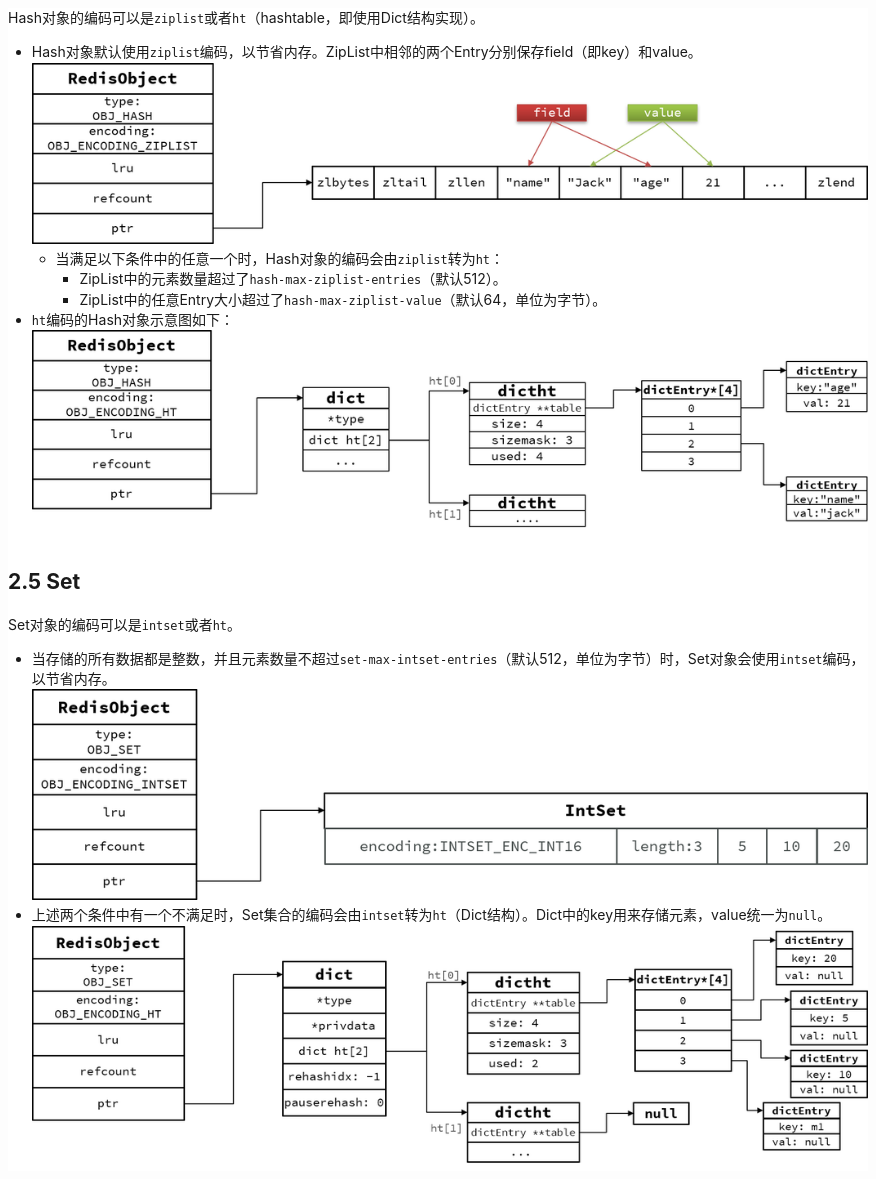 Hash对象的编码可以是`ziplist`或者`ht`（hashtable，即使用Dict结构实现）。

- Hash对象默认使用`ziplist`编码，以节省内存。ZipList中相邻的两个Entry分别保存field（即key）和value。
  ![](Redis/fig25.png)
  - 当满足以下条件中的任意一个时，Hash对象的编码会由`ziplist`转为`ht`：
    - ZipList中的元素数量超过了`hash-max-ziplist-entries`（默认512）。
    - ZipList中的任意Entry大小超过了`hash-max-ziplist-value`（默认64，单位为字节）。
- `ht`编码的Hash对象示意图如下：
  ![](Redis/fig26.png)

## 2.5 Set

Set对象的编码可以是`intset`或者`ht`。

- 当存储的所有数据都是整数，并且元素数量不超过`set-max-intset-entries`（默认512，单位为字节）时，Set对象会使用`intset`编码，以节省内存。
  ![](Redis/fig27.png)
- 上述两个条件中有一个不满足时，Set集合的编码会由`intset`转为`ht`（Dict结构）。Dict中的key用来存储元素，value统一为`null`。
  ![](Redis/fig28.png)
